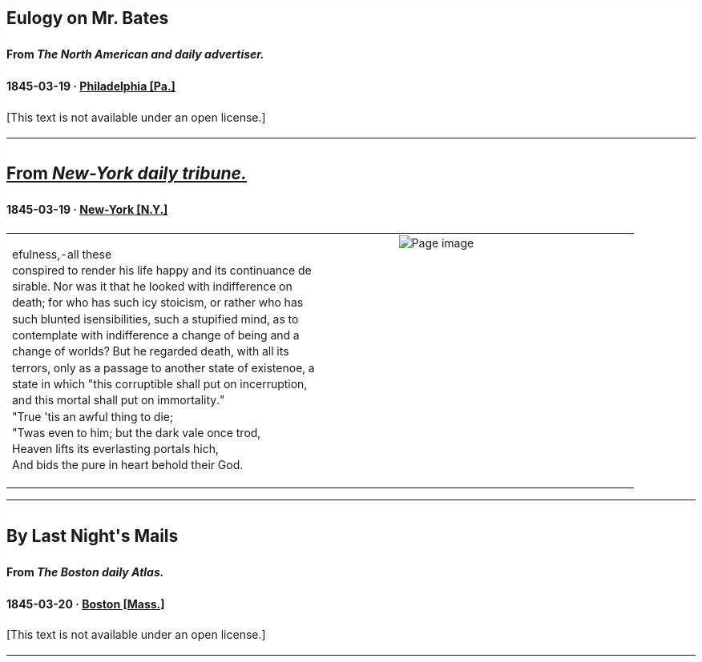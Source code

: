 
## Eulogy on Mr. Bates

#### From _The North American and daily advertiser._

#### 1845-03-19 &middot; [Philadelphia [Pa.]](http://dbpedia.org/resource/Philadelphia)

[This text is not available under an open license.]

---

## [From _New-York daily tribune._](https://www.loc.gov/resource/sn83030213/1845-03-19/ed-1/?sp=2)

#### 1845-03-19 &middot; [New-York [N.Y.]](http://dbpedia.org/resource/New_York_City)

<table style="width: 100%;"><tr><td style="width: 50%">

efulness,-all these  
conspired to render his life happy and its continuance de  
sirable. Nor was it that he looked with indifference on  
death; for who has such icy stoicism, or rather who has  
such blunted isensibilities, such a stupified mind, as to  
contemplate with indifference a change of being and a  
change of worlds? But he regarded death, with all its  
terrors, only as a passage to another state of existenoe, a  
state in which &quot;this corruptible shall put on incerruption,  
and this mortal shall put on immortality.&quot;  
&quot;True &#x27;tis an awful thing to die;  
&quot;Twas even to him; but the dark vale once trod,  
Heaven lifts its everlasting portals hich,  
And bids the pure in heart behold their God.
</td><td style="width: 50%; max-height: 75%; margin: auto; display: block;">
<img alt="Page image" src="https://tile.loc.gov/image-services/iiif/service:ndnp:dlc:batch_dlc_gritty_ver01:data:sn83030213:00206530212:1845031901:0471/pct:44.41493516638025,69.98664152129498,13.596833828047702,5.457331447430457/!600,600/0/default.jpg"/>
</td>
</tr></table>

---

## By Last Night's Mails

#### From _The Boston daily Atlas._

#### 1845-03-20 &middot; [Boston [Mass.]](http://dbpedia.org/resource/Boston)

[This text is not available under an open license.]

---
